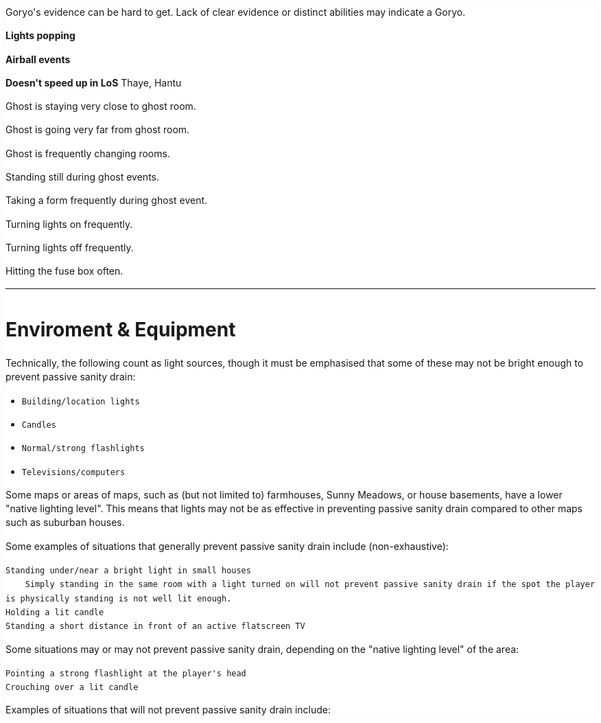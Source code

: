 Goryo's evidence can be hard to get. Lack of clear evidence or distinct abilities may indicate a Goryo.

**Lights popping**

**Airball events**

**Doesn't speed up in LoS**
Thaye, Hantu

Ghost is staying very close to ghost room.

Ghost is going very far from ghost room.

Ghost is frequently changing rooms. 

Standing still during ghost events. 

Taking a form frequently during ghost event.

Turning lights on frequently.

Turning lights off frequently.

Hitting the fuse box often.




---

# Enviroment & Equipment

Technically, the following count as light sources, though it must be emphasised that some of these may not be bright enough to prevent passive sanity drain:

*     Building/location lights
*     Candles
*     Normal/strong flashlights
*     Televisions/computers

Some maps or areas of maps, such as (but not limited to) farmhouses, Sunny Meadows, or house basements, have a lower "native lighting level". This means that lights may not be as effective in preventing passive sanity drain compared to other maps such as suburban houses.

Some examples of situations that generally prevent passive sanity drain include (non-exhaustive):

    Standing under/near a bright light in small houses
        Simply standing in the same room with a light turned on will not prevent passive sanity drain if the spot the player is physically standing is not well lit enough.
    Holding a lit candle
    Standing a short distance in front of an active flatscreen TV

Some situations may or may not prevent passive sanity drain, depending on the "native lighting level" of the area:

    Pointing a strong flashlight at the player's head
    Crouching over a lit candle

Examples of situations that will not prevent passive sanity drain include:
